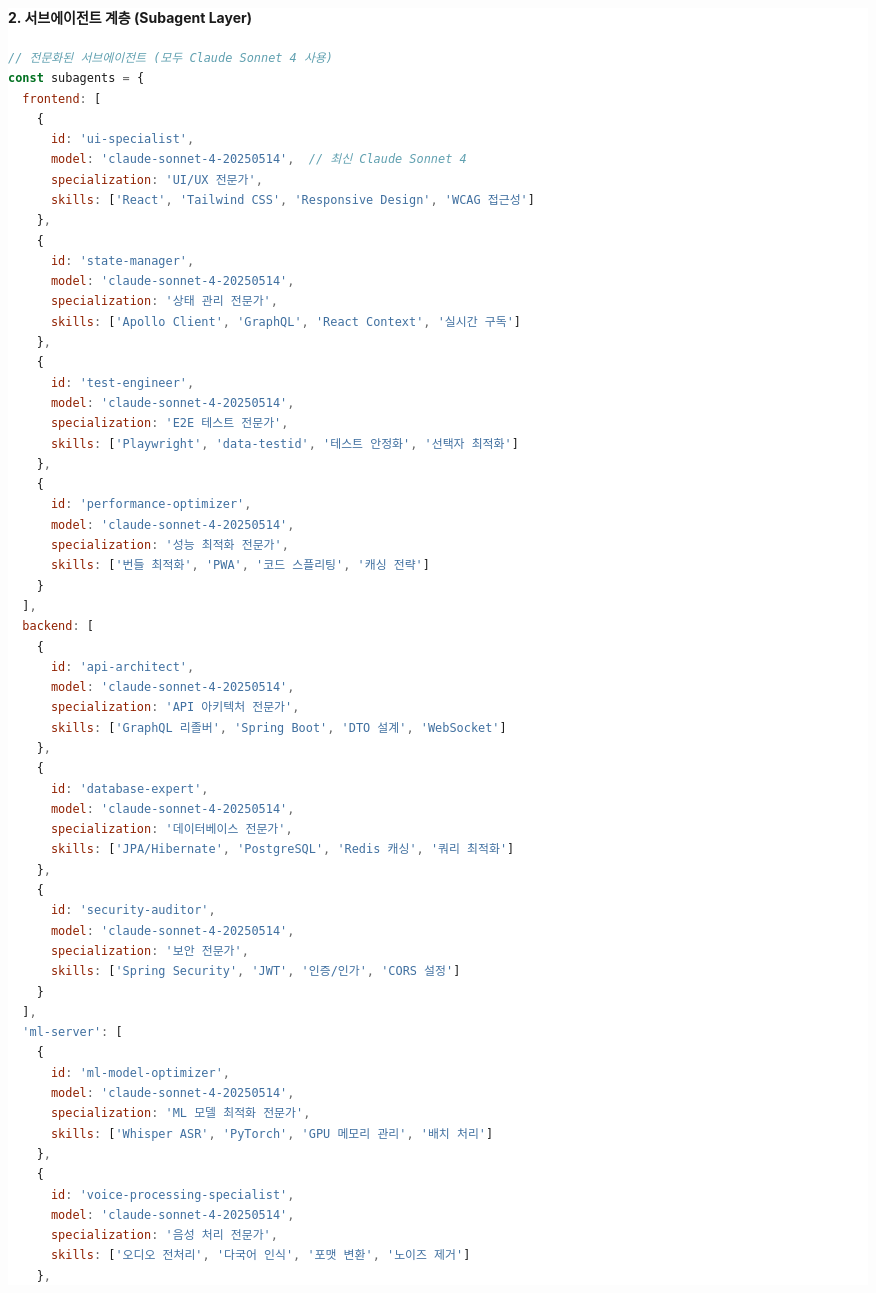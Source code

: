 #### 2. **서브에이전트 계층 (Subagent Layer)**
```javascript
// 전문화된 서브에이전트 (모두 Claude Sonnet 4 사용)
const subagents = {
  frontend: [
    {
      id: 'ui-specialist',
      model: 'claude-sonnet-4-20250514',  // 최신 Claude Sonnet 4
      specialization: 'UI/UX 전문가',
      skills: ['React', 'Tailwind CSS', 'Responsive Design', 'WCAG 접근성']
    },
    {
      id: 'state-manager',
      model: 'claude-sonnet-4-20250514',
      specialization: '상태 관리 전문가',
      skills: ['Apollo Client', 'GraphQL', 'React Context', '실시간 구독']
    },
    {
      id: 'test-engineer',
      model: 'claude-sonnet-4-20250514',
      specialization: 'E2E 테스트 전문가',
      skills: ['Playwright', 'data-testid', '테스트 안정화', '선택자 최적화']
    },
    {
      id: 'performance-optimizer',
      model: 'claude-sonnet-4-20250514',
      specialization: '성능 최적화 전문가',
      skills: ['번들 최적화', 'PWA', '코드 스플리팅', '캐싱 전략']
    }
  ],
  backend: [
    {
      id: 'api-architect',
      model: 'claude-sonnet-4-20250514',
      specialization: 'API 아키텍처 전문가',
      skills: ['GraphQL 리졸버', 'Spring Boot', 'DTO 설계', 'WebSocket']
    },
    {
      id: 'database-expert',
      model: 'claude-sonnet-4-20250514',
      specialization: '데이터베이스 전문가',
      skills: ['JPA/Hibernate', 'PostgreSQL', 'Redis 캐싱', '쿼리 최적화']
    },
    {
      id: 'security-auditor',
      model: 'claude-sonnet-4-20250514',
      specialization: '보안 전문가',
      skills: ['Spring Security', 'JWT', '인증/인가', 'CORS 설정']
    }
  ],
  'ml-server': [
    {
      id: 'ml-model-optimizer',
      model: 'claude-sonnet-4-20250514',
      specialization: 'ML 모델 최적화 전문가',
      skills: ['Whisper ASR', 'PyTorch', 'GPU 메모리 관리', '배치 처리']
    },
    {
      id: 'voice-processing-specialist',
      model: 'claude-sonnet-4-20250514',
      specialization: '음성 처리 전문가',
      skills: ['오디오 전처리', '다국어 인식', '포맷 변환', '노이즈 제거']
    },
```